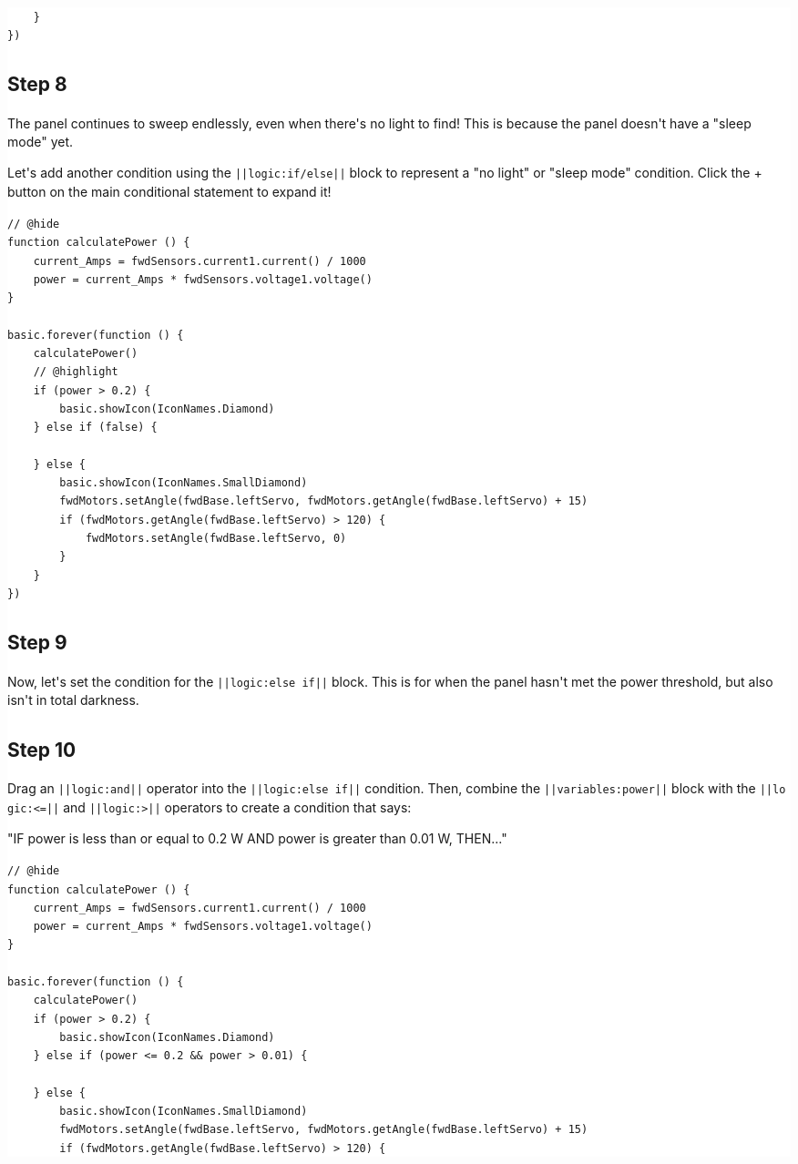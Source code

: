 ```blocks
    }
})
```

## Step 8
The panel continues to sweep endlessly, even when there's no light to find! This is because the panel doesn't have a "sleep mode" yet. 

Let's add another condition using the ``||logic:if/else||`` block to represent a "no light" or "sleep mode" condition. Click the + button on the main conditional statement to expand it!

```blocks
// @hide
function calculatePower () {
    current_Amps = fwdSensors.current1.current() / 1000
    power = current_Amps * fwdSensors.voltage1.voltage()
}

basic.forever(function () {
    calculatePower()
    // @highlight
    if (power > 0.2) {
        basic.showIcon(IconNames.Diamond)
    } else if (false) {
    	
    } else {
        basic.showIcon(IconNames.SmallDiamond)
        fwdMotors.setAngle(fwdBase.leftServo, fwdMotors.getAngle(fwdBase.leftServo) + 15)
        if (fwdMotors.getAngle(fwdBase.leftServo) > 120) {
            fwdMotors.setAngle(fwdBase.leftServo, 0)
        }
    }
})
```

## Step 9
Now, let's set the condition for the ``||logic:else if||`` block. This is for when the panel hasn't met the power threshold, but also isn't in total darkness. 

## Step 10
Drag an ``||logic:and||`` operator into the ``||logic:else if||`` condition. Then, combine the ``||variables:power||`` block with the ``||logic:<=||`` and ``||logic:>||`` operators to create a condition that says: 

"IF power is less than or equal to 0.2 W AND power is greater than 0.01 W, THEN..."

```blocks
// @hide
function calculatePower () {
    current_Amps = fwdSensors.current1.current() / 1000
    power = current_Amps * fwdSensors.voltage1.voltage()
}

basic.forever(function () {
    calculatePower()
    if (power > 0.2) {
        basic.showIcon(IconNames.Diamond)
    } else if (power <= 0.2 && power > 0.01) {
    	
    } else {
        basic.showIcon(IconNames.SmallDiamond)
        fwdMotors.setAngle(fwdBase.leftServo, fwdMotors.getAngle(fwdBase.leftServo) + 15)
        if (fwdMotors.getAngle(fwdBase.leftServo) > 120) {
```